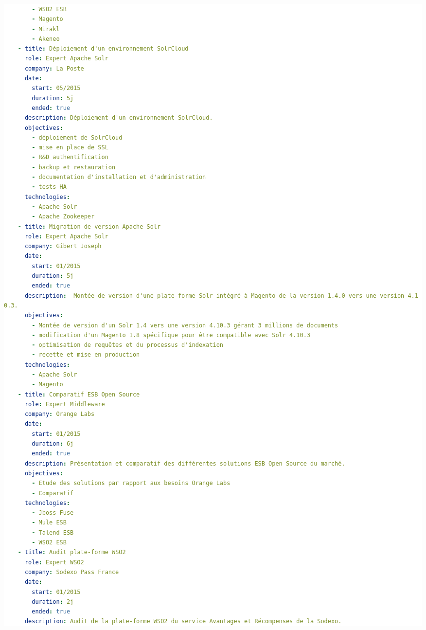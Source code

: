 ```yaml
        - WSO2 ESB
        - Magento
        - Mirakl
        - Akeneo
    - title: Déploiement d'un environnement SolrCloud
      role: Expert Apache Solr
      company: La Poste
      date:
        start: 05/2015
        duration: 5j
        ended: true
      description: Déploiement d'un environnement SolrCloud.
      objectives:
        - déploiement de SolrCloud
        - mise en place de SSL
        - R&D authentification
        - backup et restauration
        - documentation d'installation et d'administration
        - tests HA
      technologies:
        - Apache Solr
        - Apache Zookeeper
    - title: Migration de version Apache Solr
      role: Expert Apache Solr
      company: Gibert Joseph
      date:
        start: 01/2015
        duration: 5j
        ended: true
      description: 	Montée de version d'une plate-forme Solr intégré à Magento de la version 1.4.0 vers une version 4.10.3.
      objectives:
        - Montée de version d'un Solr 1.4 vers une version 4.10.3 gérant 3 millions de documents
        - modification d'un Magento 1.8 spécifique pour être compatible avec Solr 4.10.3
        - optimisation de requêtes et du processus d'indexation
        - recette et mise en production
      technologies:
        - Apache Solr
        - Magento
    - title: Comparatif ESB Open Source
      role: Expert Middleware
      company: Orange Labs
      date:
        start: 01/2015
        duration: 6j
        ended: true
      description: Présentation et comparatif des différentes solutions ESB Open Source du marché.
      objectives:
        - Etude des solutions par rapport aux besoins Orange Labs
        - Comparatif
      technologies:
        - Jboss Fuse
        - Mule ESB
        - Talend ESB
        - WSO2 ESB
    - title: Audit plate-forme WSO2
      role: Expert WSO2
      company: Sodexo Pass France
      date:
        start: 01/2015
        duration: 2j
        ended: true
      description: Audit de la plate-forme WSO2 du service Avantages et Récompenses de la Sodexo.
```